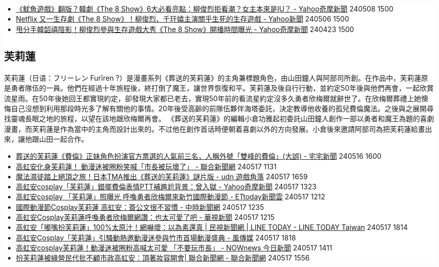 - [《魷魚遊戲》翻版？韓劇《The 8 Show》6大必看亮點：柳俊烈拒看潮？女主本來是IU？ - Yahoo奇摩新聞](https://news.google.com/rss/articles/CBMiemh0dHBzOi8vdHcubmV3cy55YWhvby5jb20vJUU5JUFEJUI3JUU5JUFEJTlBJUU5JTgxJThBJUU2JTg4JUIyLSVFNyVCRiVCQiVFNyU4OSU4OC0lRTklOUYlOTMlRTUlOEElODctOC1zaG93LTAzMjYwMDI0MS5odG1s0gEA?oc=5 "《魷魚遊戲》翻版？韓劇《The 8 Show》6大必看亮點：柳俊烈拒看潮？女主本來是IU？ - Yahoo奇摩新聞") 240508 1500
- [Netflix 又一生存劇《The 8 Show》！柳俊烈、千玗嬉主演關乎生死的生存遊戲 - Yahoo新聞](https://news.google.com/rss/articles/CBMiXWh0dHBzOi8vaGsubmV3cy55YWhvby5jb20vbmV0ZmxpeC0lRTUlOEYlODgtJUU3JTk0JTlGJUU1JUFEJTk4JUU1JThBJTg3LTgtc2hvdy0wMzIzNTA2ODguaHRtbNIBAA?oc=5 "Netflix 又一生存劇《The 8 Show》！柳俊烈、千玗嬉主演關乎生死的生存遊戲 - Yahoo新聞") 240506 1500
- [甩分手韓韶禧陰影！柳俊烈參與生存遊戲大秀《The 8 Show》開播時間曝光 - Yahoo奇摩新聞](https://news.google.com/rss/articles/CBMikwJodHRwczovL3R3Lm5ld3MueWFob28uY29tLyVFNyU5NCVBOSVFNSU4OCU4NiVFNiU4OSU4QiVFOSU5RiU5MyVFOSU5RiVCNiVFNyVBNiVBNyVFOSU5OSVCMCVFNSVCRCVCMS0lRTYlOUYlQjMlRTQlQkYlOEElRTclODMlODglRTUlOEYlODMlRTglODglODclRTclOTQlOUYlRTUlQUQlOTglRTklODElOEElRTYlODglQjIlRTUlQTQlQTclRTclQTclODAtOC1zaG93LSVFOSU5NiU4QiVFNiU5MiVBRCVFNiU5OSU4MiVFOSU5NiU5MyVFNiU5QiU5RCVFNSU4NSU4OS0xMDAxMTkwNjIuaHRtbNIBAA?oc=5 "甩分手韓韶禧陰影！柳俊烈參與生存遊戲大秀《The 8 Show》開播時間曝光 - Yahoo奇摩新聞") 240423 1500

## 芙莉蓮

芙莉蓮（日语：フリーレン Furīren ?）是漫畫系列《葬送的芙莉蓮》的主角兼標題角色，由山田鐘人與阿部司所創。在作品中，芙莉蓮原是勇者隊伍的一員。他們在經過十年旅程後，終打倒了魔王，讓世界恢復和平。芙莉蓮及後自行行動，並約定50年後與他們再會，一起欣賞流星雨。在50年後她回王都實現約定，卻發現大家都已老去，實現50年前的看流星約定沒多久勇者欣梅爾就辭世了。在欣梅爾葬禮上她懊悔自己沒想到利用那段時光多了解有關他的事情。20年後受高齡的前隊伍夥伴海塔委託，決定教導他收養的孤兒費倫魔法。之後與之展開尋找靈魂長眠之地的旅程，以望在該地跟欣梅爾再會。
《葬送的芙莉蓮》的編輯小倉功雅起初委託山田鐘人創作一部以勇者和魔王為題的喜劇漫畫，而芙莉蓮是作為當中的主角而設計出來的。不过他在創作首话時便朝着喜劇以外的方向發展。小倉後來邀請阿部司為把芙莉蓮給畫出來，讓他跟山田一起合作。


- [葬送的芙莉蓮《費倫》正妹角色扮演官方票選的人氣前三名，人稱外號「雙峰的費倫」(大誤) - 宅宅新聞](https://news.google.com/rss/articles/CBMiIWh0dHBzOi8vbmV3cy5nYW1tZS5jb20udHcvMTc2ODUyMtIBAA?oc=5 "葬送的芙莉蓮《費倫》正妹角色扮演官方票選的人氣前三名，人稱外號「雙峰的費倫」(大誤) - 宅宅新聞") 240516 1600
- [高虹安化身芙莉蓮！ 動漫迷被圈粉笑喊「市長被玩壞了」 - 聯合新聞網](https://news.google.com/rss/articles/CBMiJ2h0dHBzOi8vdWRuLmNvbS9uZXdzL3N0b3J5LzczMjQvNzk3MDI2MtIBK2h0dHBzOi8vdWRuLmNvbS9uZXdzL2FtcC9zdG9yeS83MzI0Lzc5NzAyNjI?oc=5 "高虹安化身芙莉蓮！ 動漫迷被圈粉笑喊「市長被玩壞了」 - 聯合新聞網") 240517 1131
- [魔法濕徒踏上絕頂之旅！日本TMA推出《葬送的芙莉蓮》謎片版 - udn 遊戲角落](https://news.google.com/rss/articles/CBMiLmh0dHBzOi8vZ2FtZS51ZG4uY29tL2dhbWUvc3RvcnkvMTIyMDg5Lzc5NzA5OTbSATJodHRwczovL2dhbWUudWRuLmNvbS9nYW1lL2FtcC9zdG9yeS8xMjIwODkvNzk3MDk5Ng?oc=5 "魔法濕徒踏上絕頂之旅！日本TMA推出《葬送的芙莉蓮》謎片版 - udn 遊戲角落") 240517 1659
- [高虹安cosplay「芙莉蓮」錯擺費倫表情PTT補尷尬背景：曾入獄 - Yahoo奇摩新聞](https://news.google.com/rss/articles/CBMi6wFodHRwczovL3R3Lm5ld3MueWFob28uY29tLyVFOSVBQiU5OCVFOCU5OSVCOSVFNSVBRSU4OWNvc3BsYXktJUU4JThBJTk5JUU4JThFJTg5JUU4JTkzJUFFLSVFOSU4QyVBRiVFNiU5MyVCQSVFOCVCMiVCQiVFNSU4MCVBQiVFOCVBMSVBOCVFNiU4MyU4NS1wdHQlRTglQTMlOUMlRTUlQjAlQjclRTUlQjAlQUMlRTglODMlOEMlRTYlOTklQUYtJUU2JTlCJUJFJUU1JTg1JUE1JUU3JThEJTg0LTA1MjMwMjgzMi5odG1s0gEA?oc=5 "高虹安cosplay「芙莉蓮」錯擺費倫表情PTT補尷尬背景：曾入獄 - Yahoo奇摩新聞") 240517 1323
- [高虹安cosplay 「芙莉蓮」照曝光 呼喚勇者欣梅爾來新竹國際動漫節 - ETtoday新聞雲](https://news.google.com/rss/articles/CBMiMWh0dHBzOi8vd3d3LmV0dG9kYXkubmV0L25ld3MvMjAyNDA1MTcvMjc0MDYwOS5odG3SATlodHRwczovL3d3dy5ldHRvZGF5Lm5ldC9hbXAvYW1wX25ld3MucGhwNz9uZXdzX2lkPTI3NDA2MDk?oc=5 "高虹安cosplay 「芙莉蓮」照曝光 呼喚勇者欣梅爾來新竹國際動漫節 - ETtoday新聞雲") 240517 1212
- [國際動漫節Cosplay芙莉蓮 高虹安：簽公文很不習慣 - 中時新聞網](https://news.google.com/rss/articles/CBMiPWh0dHBzOi8vd3d3LmNoaW5hdGltZXMuY29tL3JlYWx0aW1lbmV3cy8yMDI0MDUxNzAwMjI1MC0yNjA0MDfSAUFodHRwczovL3d3dy5jaGluYXRpbWVzLmNvbS9hbXAvcmVhbHRpbWVuZXdzLzIwMjQwNTE3MDAyMjUwLTI2MDQwNw?oc=5 "國際動漫節Cosplay芙莉蓮 高虹安：簽公文很不習慣 - 中時新聞網") 240517 1235
- [高虹安Cosplay芙莉蓮呼喚勇者欣梅爾網讚：也太可愛了吧 - 華視新聞](https://news.google.com/rss/articles/CBMiPGh0dHBzOi8vbmV3cy5jdHMuY29tLnR3L2N0cy9saWZlLzIwMjQwNS8yMDI0MDUxNzIzMjQ3NDIuaHRtbNIBAA?oc=5 "高虹安Cosplay芙莉蓮呼喚勇者欣梅爾網讚：也太可愛了吧 - 華視新聞") 240517 1215
- [高虹安「嘟嘴扮芙莉蓮」100%太原汁！網嚇壞：以為素還真 | 民視新聞網 | LINE TODAY - LINE TODAY Taiwan](https://news.google.com/rss/articles/CBMiK2h0dHBzOi8vdG9kYXkubGluZS5tZS90dy92Mi9hcnRpY2xlL1BHMVcxam_SAS9odHRwczovL3RvZGF5LmxpbmUubWUvdHcvdjIvYW1wL2FydGljbGUvUEcxVzFqbw?oc=5 "高虹安「嘟嘴扮芙莉蓮」100%太原汁！網嚇壞：以為素還真 | 民視新聞網 | LINE TODAY - LINE TODAY Taiwan") 240517 1814
- [高虹安Cosplay「芙莉蓮」引騷動熱邀動漫迷參與竹市首場動漫盛典 - 風傳媒](https://news.google.com/rss/articles/CBMiKWh0dHBzOi8vd3d3LnN0b3JtLm1nL2xvY2FsYXJ0aWNsZS81MTI1Nzg30gEA?oc=5 "高虹安Cosplay「芙莉蓮」引騷動熱邀動漫迷參與竹市首場動漫盛典 - 風傳媒") 240517 1818
- [高虹安cosplay芙莉蓮！動漫迷被圈粉高喊太可愛 「不要玩市長」 - NOWnews 今日新聞](https://news.google.com/rss/articles/CBMiJGh0dHBzOi8vd3d3Lm5vd25ld3MuY29tL25ld3MvNjQyOTE3OdIBKGh0dHBzOi8vd3d3Lm5vd25ld3MuY29tL2FtcC9uZXdzLzY0MjkxNzk?oc=5 "高虹安cosplay芙莉蓮！動漫迷被圈粉高喊太可愛 「不要玩市長」 - NOWnews 今日新聞") 240517 1411
- [扮芙莉蓮被綠營民代批不顧市政高虹安：頂著妝容開會| 聯合新聞網 - 聯合新聞網](https://news.google.com/rss/articles/CBMiJ2h0dHBzOi8vdWRuLmNvbS9uZXdzL3N0b3J5LzczMjQvNzk3MDkxNdIBAA?oc=5 "扮芙莉蓮被綠營民代批不顧市政高虹安：頂著妝容開會| 聯合新聞網 - 聯合新聞網") 240517 1556